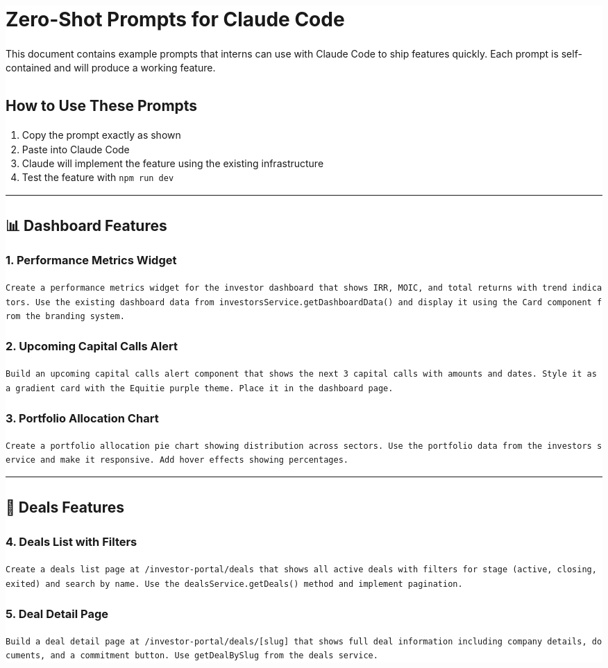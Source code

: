# Zero-Shot Prompts for Claude Code

This document contains example prompts that interns can use with Claude Code to ship features quickly. Each prompt is self-contained and will produce a working feature.

## How to Use These Prompts

1. Copy the prompt exactly as shown
2. Paste into Claude Code
3. Claude will implement the feature using the existing infrastructure
4. Test the feature with `npm run dev`

---

## 📊 Dashboard Features

### 1. Performance Metrics Widget
```
Create a performance metrics widget for the investor dashboard that shows IRR, MOIC, and total returns with trend indicators. Use the existing dashboard data from investorsService.getDashboardData() and display it using the Card component from the branding system.
```

### 2. Upcoming Capital Calls Alert
```
Build an upcoming capital calls alert component that shows the next 3 capital calls with amounts and dates. Style it as a gradient card with the Equitie purple theme. Place it in the dashboard page.
```

### 3. Portfolio Allocation Chart
```
Create a portfolio allocation pie chart showing distribution across sectors. Use the portfolio data from the investors service and make it responsive. Add hover effects showing percentages.
```

---

## 💼 Deals Features

### 4. Deals List with Filters
```
Create a deals list page at /investor-portal/deals that shows all active deals with filters for stage (active, closing, exited) and search by name. Use the dealsService.getDeals() method and implement pagination.
```

### 5. Deal Detail Page
```
Build a deal detail page at /investor-portal/deals/[slug] that shows full deal information including company details, documents, and a commitment button. Use getDealBySlug from the deals service.
```

